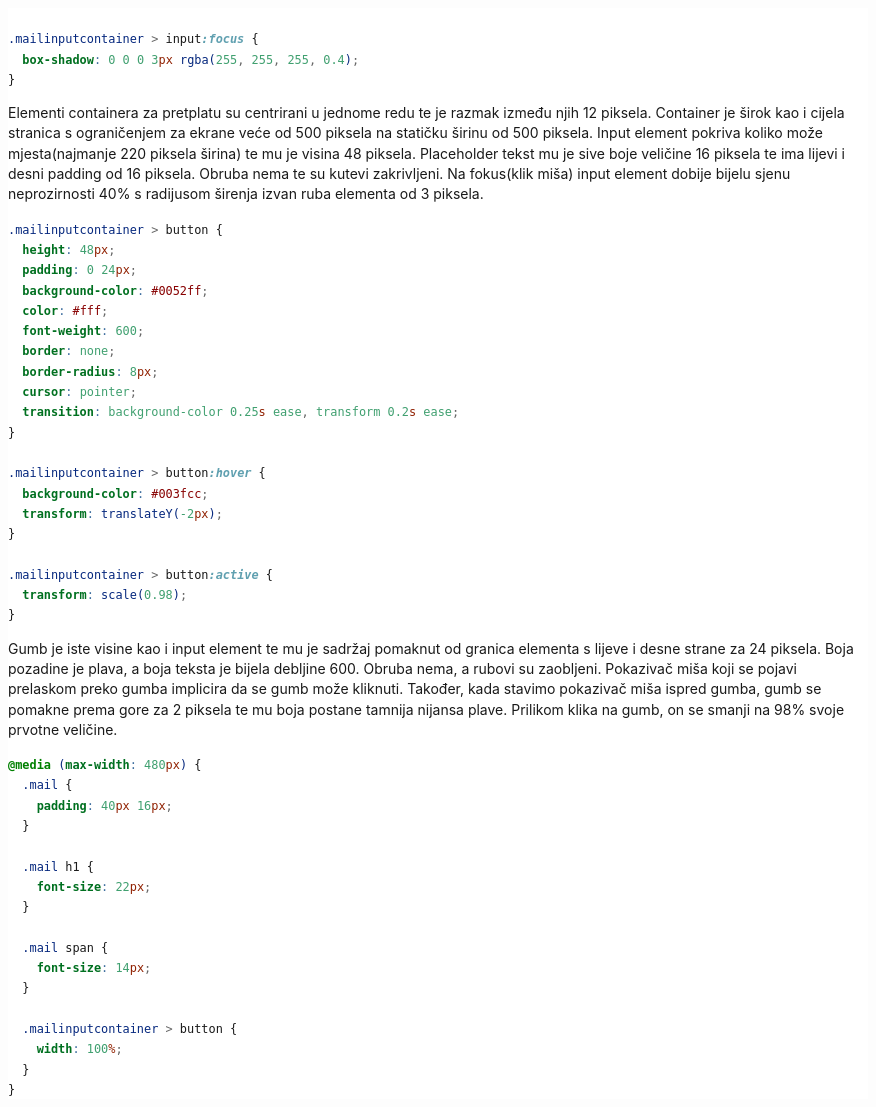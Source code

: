 ```css

.mailinputcontainer > input:focus {
  box-shadow: 0 0 0 3px rgba(255, 255, 255, 0.4);
}
```

Elementi containera za pretplatu su centrirani u jednome redu te je razmak između njih 12 piksela. Container je širok kao i cijela stranica s ograničenjem za ekrane veće od 500 piksela na statičku širinu od 500 piksela. Input element pokriva koliko može mjesta(najmanje 220 piksela širina) te mu je visina 48 piksela. Placeholder tekst mu je sive boje veličine 16 piksela te ima lijevi i desni padding od 16 piksela. Obruba nema te su kutevi zakrivljeni. Na fokus(klik miša) input element dobije bijelu sjenu neprozirnosti 40% s radijusom širenja izvan ruba elementa od 3 piksela.

```css
.mailinputcontainer > button {
  height: 48px;
  padding: 0 24px;
  background-color: #0052ff;
  color: #fff;
  font-weight: 600;
  border: none;
  border-radius: 8px;
  cursor: pointer;
  transition: background-color 0.25s ease, transform 0.2s ease;
}

.mailinputcontainer > button:hover {
  background-color: #003fcc;
  transform: translateY(-2px);
}

.mailinputcontainer > button:active {
  transform: scale(0.98);
}
```

Gumb je iste visine kao i input element te mu je sadržaj pomaknut od granica elementa s lijeve i desne strane za 24 piksela. Boja pozadine je plava, a boja teksta je bijela debljine 600. Obruba nema, a rubovi su zaobljeni. Pokazivač miša koji se pojavi prelaskom preko gumba implicira da se gumb može kliknuti. Također, kada stavimo pokazivač miša ispred gumba, gumb se pomakne prema gore za 2 piksela te mu boja postane tamnija nijansa plave. Prilikom klika na gumb, on se smanji na 98% svoje prvotne veličine.

```css
@media (max-width: 480px) {
  .mail {
    padding: 40px 16px;
  }

  .mail h1 {
    font-size: 22px;
  }

  .mail span {
    font-size: 14px;
  }

  .mailinputcontainer > button {
    width: 100%;
  }
}
```
